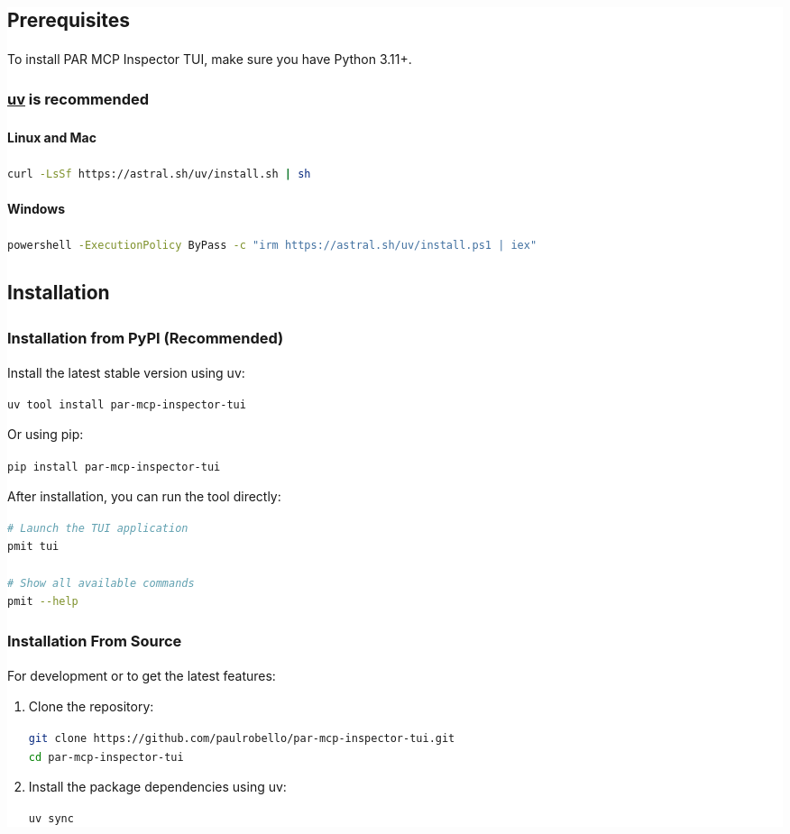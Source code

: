 ## Prerequisites

To install PAR MCP Inspector TUI, make sure you have Python 3.11+.

### [uv](https://pypi.org/project/uv/) is recommended

#### Linux and Mac
```bash
curl -LsSf https://astral.sh/uv/install.sh | sh
```

#### Windows
```bash
powershell -ExecutionPolicy ByPass -c "irm https://astral.sh/uv/install.ps1 | iex"
```

## Installation

### Installation from PyPI (Recommended)

Install the latest stable version using uv:

```bash
uv tool install par-mcp-inspector-tui
```

Or using pip:

```bash
pip install par-mcp-inspector-tui
```

After installation, you can run the tool directly:

```bash
# Launch the TUI application
pmit tui

# Show all available commands
pmit --help
```

### Installation From Source

For development or to get the latest features:

1. Clone the repository:
   ```bash
   git clone https://github.com/paulrobello/par-mcp-inspector-tui.git
   cd par-mcp-inspector-tui
   ```

2. Install the package dependencies using uv:
   ```bash
   uv sync
   ```
